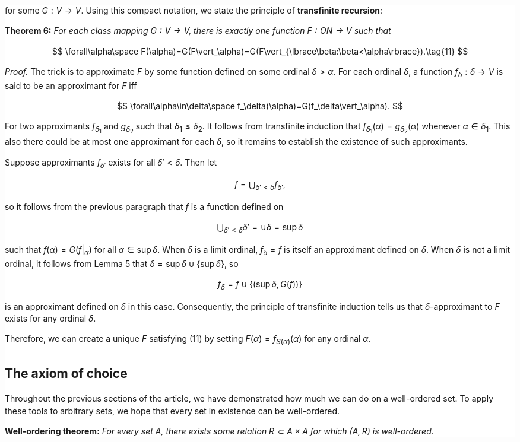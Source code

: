 for some $G:V\to V$. Using this compact notation, we state the principle of **transfinite recursion**:

**Theorem 6:** *For each class mapping $G:V\to V$, there is exactly one function $F:ON\to V$ such that*

$$
\forall\alpha\space F(\alpha)=G(F\vert_\alpha)=G(F\vert_{\lbrace\beta:\beta<\alpha\rbrace}).\tag{11}
$$

_Proof._ The trick is to approximate $F$ by some function defined on some ordinal $\delta>\alpha$. For each ordinal $\delta$, a function $f_\delta:\delta\to V$ is said to be an approximant for $F$ iff

$$
\forall\alpha\in\delta\space f_\delta(\alpha)=G(f_\delta\vert_\alpha).
$$

For two approximants $f_{\delta_1}$ and $g_{\delta_2}$ such that $\delta_1\le\delta_2$. It follows from transfinite induction that $f_{\delta_1}(\alpha)=g_{\delta_2}(\alpha)$ whenever $\alpha\in\delta_1$. This also there could be at most one approximant for each $\delta$, so it remains to establish the existence of such approximants.

Suppose approximants $f_{\delta'}$ exists for all $\delta'<\delta$. Then let

$$
f=\bigcup_{\delta'<\delta}f_{\delta'},
$$

so it follows from the previous paragraph that $f$ is a function defined on

$$
\bigcup_{\delta'<\delta}\delta'=\cup\delta=\sup\delta
$$

such that $f(\alpha)=G(f\vert_\alpha)$ for all $\alpha\in\sup\delta$. When $\delta$ is a limit ordinal, $f_\delta=f$ is itself an approximant defined on $\delta$. When $\delta$ is not a limit ordinal, it follows from Lemma 5 that $\delta=\sup\delta\cup\lbrace\sup\delta\rbrace$, so

$$
f_\delta=f\cup\lbrace(\sup\delta,G(f))\rbrace
$$

is an approximant defined on $\delta$ in this case. Consequently, the principle of transfinite induction tells us that $\delta$-approximant to $F$ exists for any ordinal $\delta$.

Therefore, we can create a unique $F$ satisfying (11) by setting $F(\alpha)=f_{S(\alpha)}(\alpha)$ for any ordinal $\alpha$.

## The axiom of choice

Throughout the previous sections of the article, we have demonstrated how much we can do on a well-ordered set. To apply these tools to arbitrary sets, we hope that every set in existence can be well-ordered.

**Well-ordering theorem:** *For every set $A$, there exists some relation $R\subset A\times A$ for which $(A,R)$ is well-ordered.*
